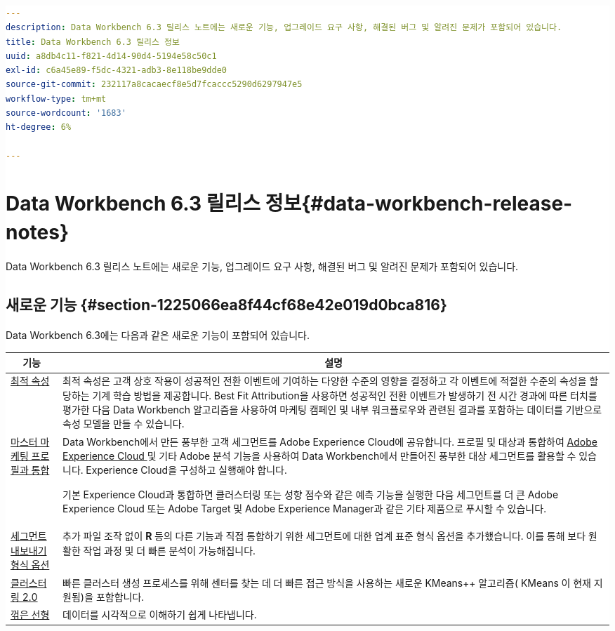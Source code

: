 ```yaml
---
description: Data Workbench 6.3 릴리스 노트에는 새로운 기능, 업그레이드 요구 사항, 해결된 버그 및 알려진 문제가 포함되어 있습니다.
title: Data Workbench 6.3 릴리스 정보
uuid: a8db4c11-f821-4d14-90d4-5194e58c50c1
exl-id: c6a45e89-f5dc-4321-adb3-8e118be9dde0
source-git-commit: 232117a8cacaecf8e5d7fcaccc5290d6297947e5
workflow-type: tm+mt
source-wordcount: '1683'
ht-degree: 6%

---
```


# Data Workbench 6.3 릴리스 정보{#data-workbench-release-notes}

Data Workbench 6.3 릴리스 노트에는 새로운 기능, 업그레이드 요구 사항, 해결된 버그 및 알려진 문제가 포함되어 있습니다.

## 새로운 기능 {#section-1225066ea8f44cf68e42e019d0bca816}

Data Workbench 6.3에는 다음과 같은 새로운 기능이 포함되어 있습니다.

<table id="table_E28A6D31E7D941F7A0C2048F0F0F7838"> 
 <thead> 
  <tr> 
   <th colname="col1" class="entry"> 기능 </th> 
   <th colname="col2" class="entry"> 설명 </th> 
  </tr> 
 </thead>
 <tbody> 
  <tr> 
   <td colname="col1"> <a href="../../../home/c-get-started/c-attribution-profiles/c-attrib-algorithmic/c-attrib-algorithmic.md"> 최적 속성 </a> </td> 
   <td colname="col2"> 최적 속성은 고객 상호 작용이 성공적인 전환 이벤트에 기여하는 다양한 수준의 영향을 결정하고 각 이벤트에 적절한 수준의 속성을 할당하는 기계 학습 방법을 제공합니다. Best Fit Attribution을 사용하면 성공적인 전환 이벤트가 발생하기 전 시간 경과에 따른 터치를 평가한 다음 Data Workbench 알고리즘을 사용하여 마케팅 캠페인 및 내부 워크플로우와 관련된 결과를 포함하는 데이터를 기반으로 속성 모델을 만들 수 있습니다. </td> 
  </tr> 
  <tr> 
   <td colname="col1"> <a href="../../../home/c-get-started/c-exp-data-seg-exp/c-mmp-integration.md"> 마스터 마케팅 프로필과 통합 </a> </td> 
   <td colname="col2"> Data Workbench에서 만든 풍부한 고객 세그먼트를 Adobe Experience Cloud에 공유합니다. 프로필 및 대상과 통합하여 <a href="https://www.adobe.com/solutions/digital-marketing.html?promoid=KLXLZ" format="https" scope="external"> Adobe Experience Cloud </a> 및 기타 Adobe 분석 기능을 사용하여 Data Workbench에서 만들어진 풍부한 대상 세그먼트를 활용할 수 있습니다. Experience Cloud을 구성하고 실행해야 합니다. <p>기본 Experience Cloud과 통합하면 클러스터링 또는 성향 점수와 같은 예측 기능을 실행한 다음 세그먼트를 더 큰 Adobe Experience Cloud 또는 Adobe Target 및 Adobe Experience Manager과 같은 기타 제품으로 푸시할 수 있습니다. </p> </td> 
  </tr> 
  <tr> 
   <td colname="col1"> <a href="../../../home/c-get-started/c-exp-data-seg-exp/c-segment-export.md#concept-ac18fdb34edc4b9592130ab98fabd05e"> 세그먼트 내보내기 형식 옵션 </a> </td> 
   <td colname="col2"> 추가 파일 조작 없이 <b>R</b> 등의 다른 기능과 직접 통합하기 위한 세그먼트에 대한 업계 표준 형식 옵션을 추가했습니다. 이를 통해 보다 원활한 작업 과정 및 더 빠른 분석이 가능해집니다. </td> 
  </tr> 
  <tr> 
   <td colname="col1"> <a href="../../../home/c-get-started/c-analysis-vis/c-visitor-cluster/c-clustering-2.md"> 클러스터링 2.0 </a> </td> 
   <td colname="col2"> 빠른 클러스터 생성 프로세스를 위해 센터를 찾는 데 더 빠른 접근 방식을 사용하는 새로운 <span class="filepath"> KMeans++ </span> 알고리즘( <span class="filepath"> KMeans </span>이 현재 지원됨)을 포함합니다. </td> 
  </tr> 
  <tr> 
   <td colname="col1"> <a href="../../../home/c-get-started/c-analysis-vis/c-graphs/c-trend-lines.md#concept-2898b2ef97dc4762bda7df292713e9a2"> 꺾은 선형 </a> </td> 
   <td colname="col2"> 데이터를 시각적으로 이해하기 쉽게 나타냅니다. </td> 